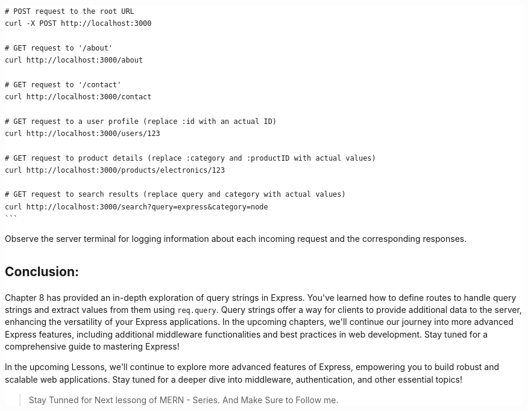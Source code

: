     # POST request to the root URL
    curl -X POST http://localhost:3000
    
    # GET request to '/about'
    curl http://localhost:3000/about
    
    # GET request to '/contact'
    curl http://localhost:3000/contact
    
    # GET request to a user profile (replace :id with an actual ID)
    curl http://localhost:3000/users/123
    
    # GET request to product details (replace :category and :productID with actual values)
    curl http://localhost:3000/products/electronics/123
    
    # GET request to search results (replace query and category with actual values)
    curl http://localhost:3000/search?query=express&category=node
    ```
    

Observe the server terminal for logging information about each incoming request and the corresponding responses.

## Conclusion:

Chapter 8 has provided an in-depth exploration of query strings in Express. You've learned how to define routes to handle query strings and extract values from them using `req.query`. Query strings offer a way for clients to provide additional data to the server, enhancing the versatility of your Express applications. In the upcoming chapters, we'll continue our journey into more advanced Express features, including additional middleware functionalities and best practices in web development. Stay tuned for a comprehensive guide to mastering Express!

In the upcoming Lessons, we'll continue to explore more advanced features of Express, empowering you to build robust and scalable web applications. Stay tuned for a deeper dive into middleware, authentication, and other essential topics!

> Stay Tunned for Next lessong of MERN - Series. And Make Sure to Follow me.